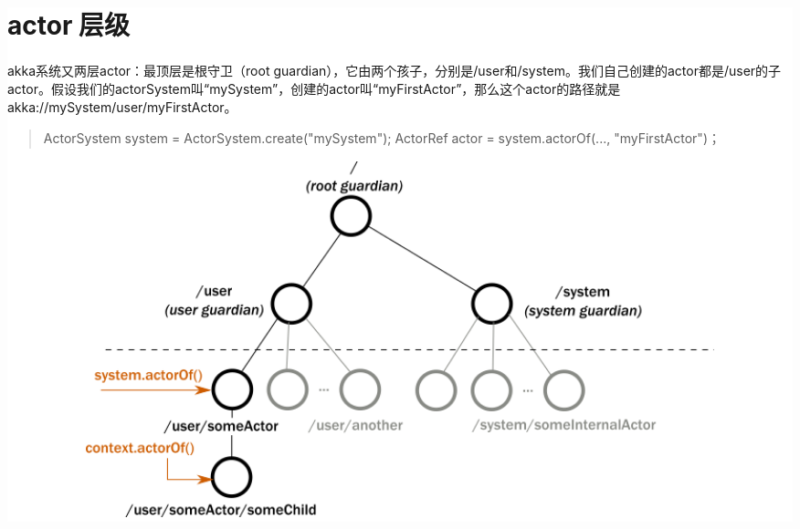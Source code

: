 # actor 层级
akka系统又两层actor：最顶层是根守卫（root guardian），它由两个孩子，分别是/user和/system。我们自己创建的actor都是/user的子actor。假设我们的actorSystem叫“mySystem”，创建的actor叫“myFirstActor”，那么这个actor的路径就是akka://mySystem/user/myFirstActor。
> ActorSystem system = ActorSystem.create("mySystem");
> ActorRef actor = system.actorOf(..., "myFirstActor")；

<div align="center">
<img width="80%" src="/images/post/actor_hi.png">
</div>
